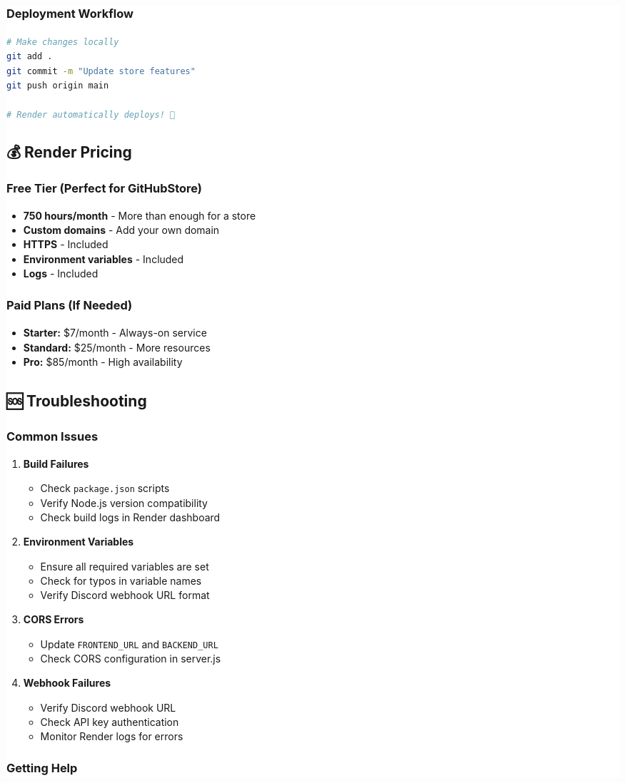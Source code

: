 ### Deployment Workflow

```bash
# Make changes locally
git add .
git commit -m "Update store features"
git push origin main

# Render automatically deploys! 🚀
```

## 💰 Render Pricing

### Free Tier (Perfect for GitHubStore)

- **750 hours/month** - More than enough for a store
- **Custom domains** - Add your own domain
- **HTTPS** - Included
- **Environment variables** - Included
- **Logs** - Included

### Paid Plans (If Needed)

- **Starter:** $7/month - Always-on service
- **Standard:** $25/month - More resources
- **Pro:** $85/month - High availability

## 🆘 Troubleshooting

### Common Issues

1. **Build Failures**
   - Check `package.json` scripts
   - Verify Node.js version compatibility
   - Check build logs in Render dashboard

2. **Environment Variables**
   - Ensure all required variables are set
   - Check for typos in variable names
   - Verify Discord webhook URL format

3. **CORS Errors**
   - Update `FRONTEND_URL` and `BACKEND_URL`
   - Check CORS configuration in server.js

4. **Webhook Failures**
   - Verify Discord webhook URL
   - Check API key authentication
   - Monitor Render logs for errors

### Getting Help

